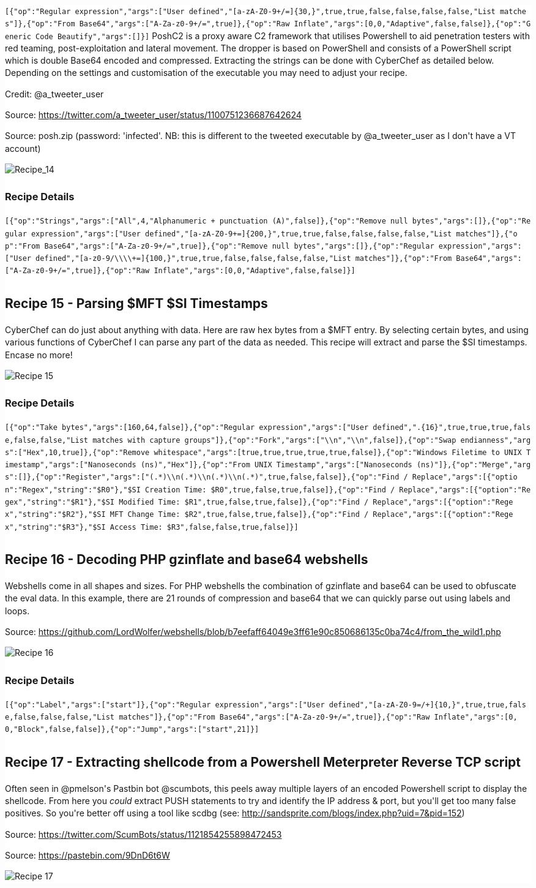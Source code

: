 ```[{"op":"Regular expression","args":["User defined","[a-zA-Z0-9+/=]{30,}",true,true,false,false,false,false,"List matches"]},{"op":"From Base64","args":["A-Za-z0-9+/=",true]},{"op":"Raw Inflate","args":[0,0,"Adaptive",false,false]},{"op":"Generic Code Beautify","args":[]}]```
PoshC2 is a proxy aware C2 framework that utilises Powershell to aid penetration testers with red teaming, post-exploitation and lateral movement. The dropper is based on PowerShell and consists of a PowerShell script which is double Base64 encoded and compressed. Extracting the strings can be done with CyberChef as detailed below. Depending on the settings and customisation of the executable you may need to adjust your recipe. 

Credit: @a_tweeter_user

Source: https://twitter.com/a_tweeter_user/status/1100751236687642624

Source: posh.zip (password: 'infected'. NB: this is different to the tweeted executable by @a_tweeter_user as I don't have a VT account)

![Recipe_14](https://github.com/mattnotmax/cyber-chef-recipes/blob/master/screenshots/recipe_14.png)

### Recipe Details

```[{"op":"Strings","args":["All",4,"Alphanumeric + punctuation (A)",false]},{"op":"Remove null bytes","args":[]},{"op":"Regular expression","args":["User defined","[a-zA-Z0-9+=]{200,}",true,true,false,false,false,false,"List matches"]},{"op":"From Base64","args":["A-Za-z0-9+/=",true]},{"op":"Remove null bytes","args":[]},{"op":"Regular expression","args":["User defined","[a-z0-9/\\\\+=]{100,}",true,true,false,false,false,false,"List matches"]},{"op":"From Base64","args":["A-Za-z0-9+/=",true]},{"op":"Raw Inflate","args":[0,0,"Adaptive",false,false]}]```

##  Recipe 15 - Parsing $MFT $SI Timestamps

CyberChef can do just about anything with data. Here are raw hex bytes from a $MFT entry. By selecting certain bytes, and using various functions of CyberChef I can parse any part of the data as needed. This recipe will extract and parse the $SI timestamps. Encase no more!

![Recipe 15](https://github.com/mattnotmax/cyber-chef-recipes/blob/master/screenshots/recipe_15.PNG)

### Recipe Details

```[{"op":"Take bytes","args":[160,64,false]},{"op":"Regular expression","args":["User defined",".{16}",true,true,true,false,false,false,"List matches with capture groups"]},{"op":"Fork","args":["\\n","\\n",false]},{"op":"Swap endianness","args":["Hex",10,true]},{"op":"Remove whitespace","args":[true,true,true,true,true,false]},{"op":"Windows Filetime to UNIX Timestamp","args":["Nanoseconds (ns)","Hex"]},{"op":"From UNIX Timestamp","args":["Nanoseconds (ns)"]},{"op":"Merge","args":[]},{"op":"Register","args":["(.*)\\n(.*)\\n(.*)\\n(.*)",true,false,false]},{"op":"Find / Replace","args":[{"option":"Regex","string":"$R0"},"$SI Creation Time: $R0",true,false,true,false]},{"op":"Find / Replace","args":[{"option":"Regex","string":"$R1"},"$SI Modified Time: $R1",true,false,true,false]},{"op":"Find / Replace","args":[{"option":"Regex","string":"$R2"},"$SI MFT Change Time: $R2",true,false,true,false]},{"op":"Find / Replace","args":[{"option":"Regex","string":"$R3"},"$SI Access Time: $R3",false,false,true,false]}]```

## Recipe 16 - Decoding PHP gzinflate and base64 webshells

Webshells come in all shapes and sizes. For PHP webshells the combination of gzinflate and base64 can be used to obfuscate the eval data. In this example, there are 21 rounds of compression and base64 that we can quickly parse out using labels and loops.

Source: https://github.com/LordWolfer/webshells/blob/b7eefaff64049e3ff61e90c850686135c0ba74c4/from_the_wild1.php

![Recipe 16](https://github.com/mattnotmax/cyber-chef-recipes/blob/master/screenshots/recipe_16.PNG)

### Recipe Details

```[{"op":"Label","args":["start"]},{"op":"Regular expression","args":["User defined","[a-zA-Z0-9=/+]{10,}",true,true,false,false,false,false,"List matches"]},{"op":"From Base64","args":["A-Za-z0-9+/=",true]},{"op":"Raw Inflate","args":[0,0,"Block",false,false]},{"op":"Jump","args":["start",21]}]```

## Recipe 17 - Extracting shellcode from a Powershell Meterpreter Reverse TCP script

Often seen in @pmelson's Pastbin bot @scumbots, this peels away multiple layers of an encoded Powershell script to display the shellcode. From here you *could* extract PUSH statements to try and identify the IP address & port, but you'll get too many false positives. So you're better off using a tool like scdbg (see: http://sandsprite.com/blogs/index.php?uid=7&pid=152)

Source: https://twitter.com/ScumBots/status/1121854255898472453

Source: https://pastebin.com/9DnD6t6W

![Recipe 17](https://github.com/mattnotmax/cyber-chef-recipes/blob/master/screenshots/recipe_17.PNG)

```